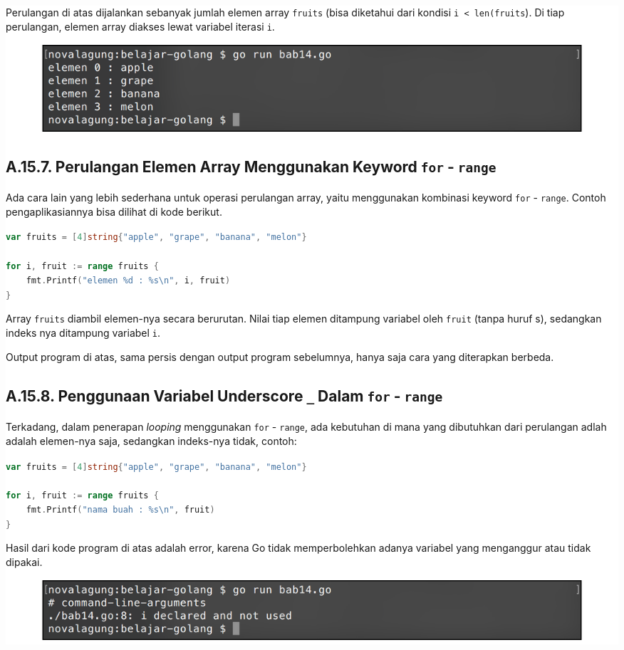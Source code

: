 Perulangan di atas dijalankan sebanyak jumlah elemen array `fruits` (bisa diketahui dari kondisi `i < len(fruits`). Di tiap perulangan, elemen array diakses lewat variabel iterasi `i`.

![Iterasi elemen array](images/A_array_3_for_range.png)

## A.15.7. Perulangan Elemen Array Menggunakan Keyword `for` - `range`

Ada cara lain yang lebih sederhana untuk operasi perulangan array, yaitu menggunakan kombinasi keyword `for` - `range`. Contoh pengaplikasiannya bisa dilihat di kode berikut.

```go
var fruits = [4]string{"apple", "grape", "banana", "melon"}

for i, fruit := range fruits {
    fmt.Printf("elemen %d : %s\n", i, fruit)
}
```

Array `fruits` diambil elemen-nya secara berurutan. Nilai tiap elemen ditampung variabel oleh `fruit` (tanpa huruf s), sedangkan indeks nya ditampung variabel `i`.

Output program di atas, sama persis dengan output program sebelumnya, hanya saja cara yang diterapkan berbeda.

## A.15.8. Penggunaan Variabel Underscore `_` Dalam `for` - `range`

Terkadang, dalam penerapan *looping* menggunakan `for` - `range`, ada kebutuhan di mana yang dibutuhkan dari perulangan adlah adalah elemen-nya saja, sedangkan indeks-nya tidak, contoh:

```go
var fruits = [4]string{"apple", "grape", "banana", "melon"}

for i, fruit := range fruits {
    fmt.Printf("nama buah : %s\n", fruit)
}
```

Hasil dari kode program di atas adalah error, karena Go tidak memperbolehkan adanya variabel yang menganggur atau tidak dipakai.

![Error karena ada variabel yang tidak digunakan](images/A_array_4_for_range_error.png)
